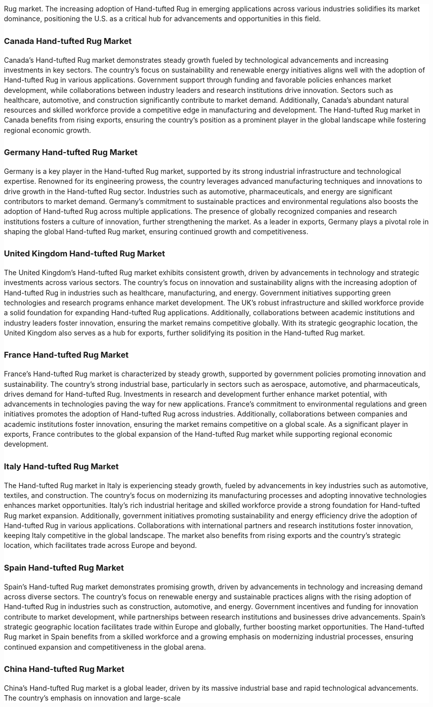 Rug market. The increasing adoption of Hand-tufted Rug in emerging applications across various industries solidifies its market dominance, positioning the U.S. as a critical hub for advancements and opportunities in this field.</p><h3>Canada Hand-tufted Rug Market</h3><p>Canada&rsquo;s Hand-tufted Rug market demonstrates steady growth fueled by technological advancements and increasing investments in key sectors. The country&rsquo;s focus on sustainability and renewable energy initiatives aligns well with the adoption of Hand-tufted Rug in various applications. Government support through funding and favorable policies enhances market development, while collaborations between industry leaders and research institutions drive innovation. Sectors such as healthcare, automotive, and construction significantly contribute to market demand. Additionally, Canada&rsquo;s abundant natural resources and skilled workforce provide a competitive edge in manufacturing and development. The Hand-tufted Rug market in Canada benefits from rising exports, ensuring the country&rsquo;s position as a prominent player in the global landscape while fostering regional economic growth.</p><h3>Germany Hand-tufted Rug Market</h3><p>Germany is a key player in the Hand-tufted Rug market, supported by its strong industrial infrastructure and technological expertise. Renowned for its engineering prowess, the country leverages advanced manufacturing techniques and innovations to drive growth in the Hand-tufted Rug sector. Industries such as automotive, pharmaceuticals, and energy are significant contributors to market demand. Germany&rsquo;s commitment to sustainable practices and environmental regulations also boosts the adoption of Hand-tufted Rug across multiple applications. The presence of globally recognized companies and research institutions fosters a culture of innovation, further strengthening the market. As a leader in exports, Germany plays a pivotal role in shaping the global Hand-tufted Rug market, ensuring continued growth and competitiveness.</p><h3>United Kingdom Hand-tufted Rug Market</h3><p>The United Kingdom&rsquo;s Hand-tufted Rug market exhibits consistent growth, driven by advancements in technology and strategic investments across various sectors. The country&rsquo;s focus on innovation and sustainability aligns with the increasing adoption of Hand-tufted Rug in industries such as healthcare, manufacturing, and energy. Government initiatives supporting green technologies and research programs enhance market development. The UK&rsquo;s robust infrastructure and skilled workforce provide a solid foundation for expanding Hand-tufted Rug applications. Additionally, collaborations between academic institutions and industry leaders foster innovation, ensuring the market remains competitive globally. With its strategic geographic location, the United Kingdom also serves as a hub for exports, further solidifying its position in the Hand-tufted Rug market.</p><h3>France Hand-tufted Rug Market</h3><p>France&rsquo;s Hand-tufted Rug market is characterized by steady growth, supported by government policies promoting innovation and sustainability. The country&rsquo;s strong industrial base, particularly in sectors such as aerospace, automotive, and pharmaceuticals, drives demand for Hand-tufted Rug. Investments in research and development further enhance market potential, with advancements in technologies paving the way for new applications. France&rsquo;s commitment to environmental regulations and green initiatives promotes the adoption of Hand-tufted Rug across industries. Additionally, collaborations between companies and academic institutions foster innovation, ensuring the market remains competitive on a global scale. As a significant player in exports, France contributes to the global expansion of the Hand-tufted Rug market while supporting regional economic development.</p><h3>Italy Hand-tufted Rug Market</h3><p>The Hand-tufted Rug market in Italy is experiencing steady growth, fueled by advancements in key industries such as automotive, textiles, and construction. The country&rsquo;s focus on modernizing its manufacturing processes and adopting innovative technologies enhances market opportunities. Italy&rsquo;s rich industrial heritage and skilled workforce provide a strong foundation for Hand-tufted Rug market expansion. Additionally, government initiatives promoting sustainability and energy efficiency drive the adoption of Hand-tufted Rug in various applications. Collaborations with international partners and research institutions foster innovation, keeping Italy competitive in the global landscape. The market also benefits from rising exports and the country&rsquo;s strategic location, which facilitates trade across Europe and beyond.</p><h3>Spain Hand-tufted Rug Market</h3><p>Spain&rsquo;s Hand-tufted Rug market demonstrates promising growth, driven by advancements in technology and increasing demand across diverse sectors. The country&rsquo;s focus on renewable energy and sustainable practices aligns with the rising adoption of Hand-tufted Rug in industries such as construction, automotive, and energy. Government incentives and funding for innovation contribute to market development, while partnerships between research institutions and businesses drive advancements. Spain&rsquo;s strategic geographic location facilitates trade within Europe and globally, further boosting market opportunities. The Hand-tufted Rug market in Spain benefits from a skilled workforce and a growing emphasis on modernizing industrial processes, ensuring continued expansion and competitiveness in the global arena.</p><h3>China Hand-tufted Rug Market</h3><p>China&rsquo;s Hand-tufted Rug market is a global leader, driven by its massive industrial base and rapid technological advancements. The country&rsquo;s emphasis on innovation and large-scale